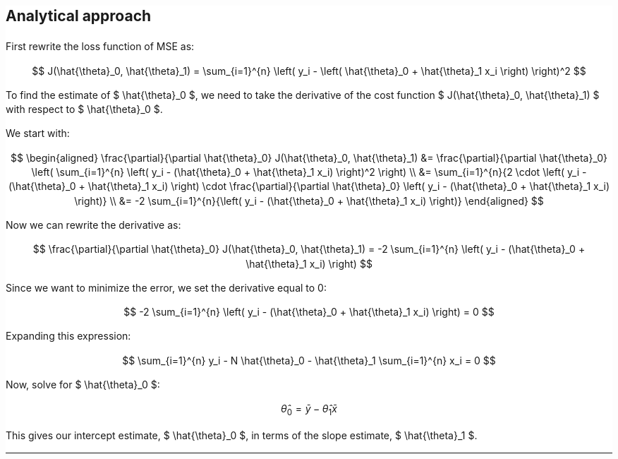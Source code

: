 
## Analytical approach 

First rewrite the loss function of MSE as:

$$
J(\hat{\theta}_0, \hat{\theta}_1) = \sum_{i=1}^{n} \left( y_i - \left( \hat{\theta}_0 + \hat{\theta}_1 x_i \right) \right)^2
$$



To find the estimate of $ \hat{\theta}_0 $, we need to take the derivative of the cost function $ J(\hat{\theta}_0, \hat{\theta}_1) $ with respect to $ \hat{\theta}_0 $.

We start with:

$$
\begin{aligned}
\frac{\partial}{\partial \hat{\theta}_0} J(\hat{\theta}_0, \hat{\theta}_1) &= \frac{\partial}{\partial \hat{\theta}_0} \left( \sum_{i=1}^{n} \left( y_i - (\hat{\theta}_0 + \hat{\theta}_1 x_i) \right)^2 \right) \\ 
&=
\sum_{i=1}^{n}{2 \cdot \left( y_i - (\hat{\theta}_0 + \hat{\theta}_1 x_i) \right) \cdot \frac{\partial}{\partial \hat{\theta}_0} \left( y_i - (\hat{\theta}_0 + \hat{\theta}_1 x_i) \right)} \\
&=
-2 \sum_{i=1}^{n}{\left( y_i - (\hat{\theta}_0 + \hat{\theta}_1 x_i) \right)}
\end{aligned}
$$


Now we can rewrite the derivative as:

$$
\frac{\partial}{\partial \hat{\theta}_0} J(\hat{\theta}_0, \hat{\theta}_1) = -2 \sum_{i=1}^{n} \left( y_i - (\hat{\theta}_0 + \hat{\theta}_1 x_i) \right)
$$

Since we want to minimize the error, we set the derivative equal to 0:

$$
-2 \sum_{i=1}^{n} \left( y_i - (\hat{\theta}_0 + \hat{\theta}_1 x_i) \right) = 0
$$

Expanding this expression:

$$
\sum_{i=1}^{n} y_i - N \hat{\theta}_0 - \hat{\theta}_1 \sum_{i=1}^{n} x_i = 0
$$

Now, solve for $ \hat{\theta}_0 $:

$$
\hat{\theta}_0 = \bar{y} - \hat{\theta}_1 \bar{x}
$$


This gives our intercept estimate, $ \hat{\theta}_0 $, in terms of the slope estimate, $ \hat{\theta}_1 $. 

--- 